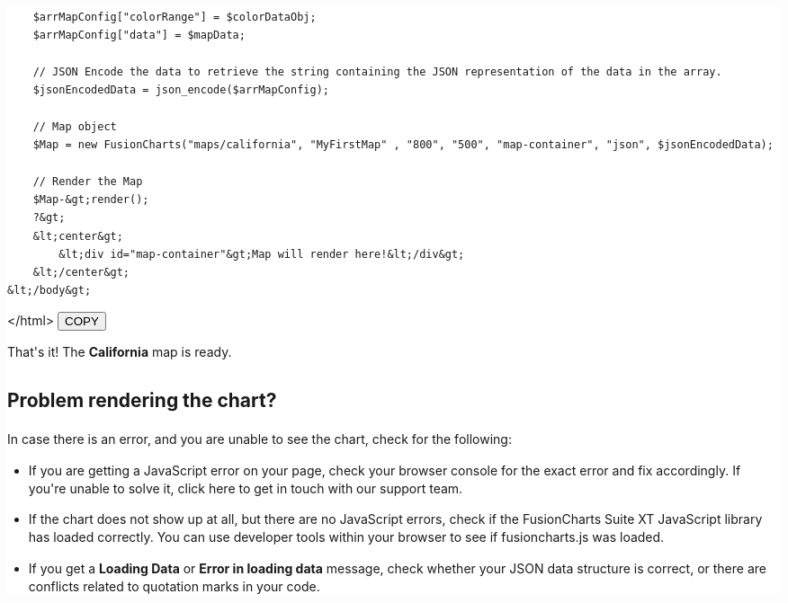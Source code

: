         $arrMapConfig["colorRange"] = $colorDataObj;
        $arrMapConfig["data"] = $mapData;

        // JSON Encode the data to retrieve the string containing the JSON representation of the data in the array.
        $jsonEncodedData = json_encode($arrMapConfig);

        // Map object
        $Map = new FusionCharts("maps/california", "MyFirstMap" , "800", "500", "map-container", "json", $jsonEncodedData);

        // Render the Map
        $Map-&gt;render();
        ?&gt;
        &lt;center&gt;
            &lt;div id="map-container"&gt;Map will render here!&lt;/div&gt;
        &lt;/center&gt;
    &lt;/body&gt;
&lt;/html&gt;
</code><button class='btn btn-outline-secondary btn-copy' title='Copy to clipboard'>COPY</button>
</pre>
</div>

</div>
</div>

That's it! The **California** map is ready.

## Problem rendering the chart?

In case there is an error, and you are unable to see the chart, check for the following:

* If you are getting a JavaScript error on your page, check your browser console for the exact error and fix accordingly. If you're unable to solve it, click here to get in touch with our support team.

* If the chart does not show up at all, but there are no JavaScript errors, check if the FusionCharts Suite XT JavaScript library has loaded correctly. You can use developer tools within your browser to see if fusioncharts.js was loaded.

* If you get a **Loading Data** or **Error in loading data** message, check whether your JSON data structure is correct, or there are conflicts related to quotation marks in your code.